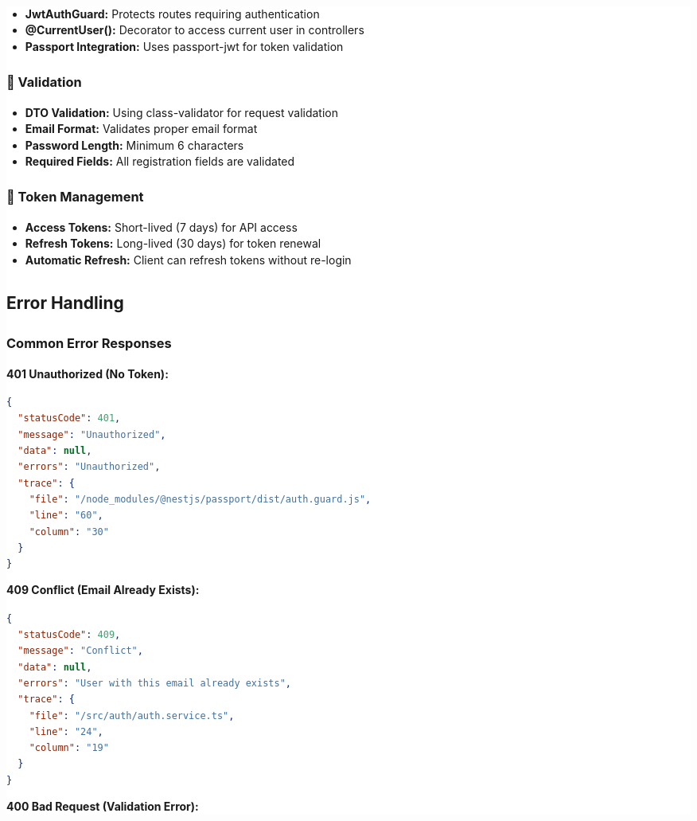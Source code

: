 - **JwtAuthGuard:** Protects routes requiring authentication
- **@CurrentUser():** Decorator to access current user in controllers
- **Passport Integration:** Uses passport-jwt for token validation

### 📝 Validation

- **DTO Validation:** Using class-validator for request validation
- **Email Format:** Validates proper email format
- **Password Length:** Minimum 6 characters
- **Required Fields:** All registration fields are validated

### 🔄 Token Management

- **Access Tokens:** Short-lived (7 days) for API access
- **Refresh Tokens:** Long-lived (30 days) for token renewal
- **Automatic Refresh:** Client can refresh tokens without re-login

## Error Handling

### Common Error Responses

**401 Unauthorized (No Token):**

```json
{
  "statusCode": 401,
  "message": "Unauthorized",
  "data": null,
  "errors": "Unauthorized",
  "trace": {
    "file": "/node_modules/@nestjs/passport/dist/auth.guard.js",
    "line": "60",
    "column": "30"
  }
}
```

**409 Conflict (Email Already Exists):**

```json
{
  "statusCode": 409,
  "message": "Conflict",
  "data": null,
  "errors": "User with this email already exists",
  "trace": {
    "file": "/src/auth/auth.service.ts",
    "line": "24",
    "column": "19"
  }
}
```

**400 Bad Request (Validation Error):**
